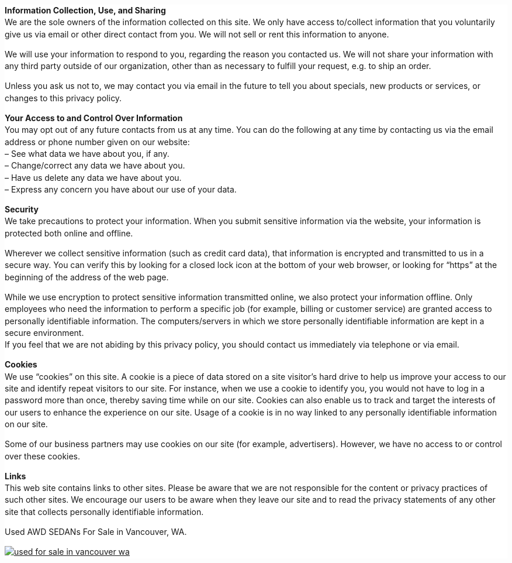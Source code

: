**Information Collection, Use, and Sharing**    
We are the sole owners of the information collected on this site. We only have access to/collect information that you voluntarily give us via email or other direct contact from you. We will not sell or rent this information to anyone.  
  
We will use your information to respond to you, regarding the reason you contacted us. We will not share your information with any third party outside of our organization, other than as necessary to fulfill your request, e.g. to ship an order.  
  
Unless you ask us not to, we may contact you via email in the future to tell you about specials, new products or services, or changes to this privacy policy.  
  
**Your Access to and Control Over Information**    
You may opt out of any future contacts from us at any time. You can do the following at any time by contacting us via the email address or phone number given on our website:    
– See what data we have about you, if any.    
– Change/correct any data we have about you.    
– Have us delete any data we have about you.    
– Express any concern you have about our use of your data.  
  
**Security**    
We take precautions to protect your information. When you submit sensitive information via the website, your information is protected both online and offline.  
  
Wherever we collect sensitive information (such as credit card data), that information is encrypted and transmitted to us in a secure way. You can verify this by looking for a closed lock icon at the bottom of your web browser, or looking for “https” at the beginning of the address of the web page.  
  
While we use encryption to protect sensitive information transmitted online, we also protect your information offline. Only employees who need the information to perform a specific job (for example, billing or customer service) are granted access to personally identifiable information. The computers/servers in which we store personally identifiable information are kept in a secure environment.    
If you feel that we are not abiding by this privacy policy, you should contact us immediately via telephone or via email.  
  
**Cookies**    
We use “cookies” on this site. A cookie is a piece of data stored on a site visitor’s hard drive to help us improve your access to our site and identify repeat visitors to our site. For instance, when we use a cookie to identify you, you would not have to log in a password more than once, thereby saving time while on our site. Cookies can also enable us to track and target the interests of our users to enhance the experience on our site. Usage of a cookie is in no way linked to any personally identifiable information on our site.  
  
Some of our business partners may use cookies on our site (for example, advertisers). However, we have no access to or control over these cookies.  
  
**Links**    
This web site contains links to other sites. Please be aware that we are not responsible for the content or privacy practices of such other sites. We encourage our users to be aware when they leave our site and to read the privacy statements of any other site that collects personally identifiable information.  
  
Used AWD SEDANs For Sale in Vancouver, WA.  
  
[![used for sale in vancouver wa](https://dcdws.blob.core.windows.net/dws-4686800-11976-media/sites/11976/2022/11/banneraul5.png "AUL_Warranty")](https://www.usedllcvancouver.com/aul-extended-warranty/)  
  
